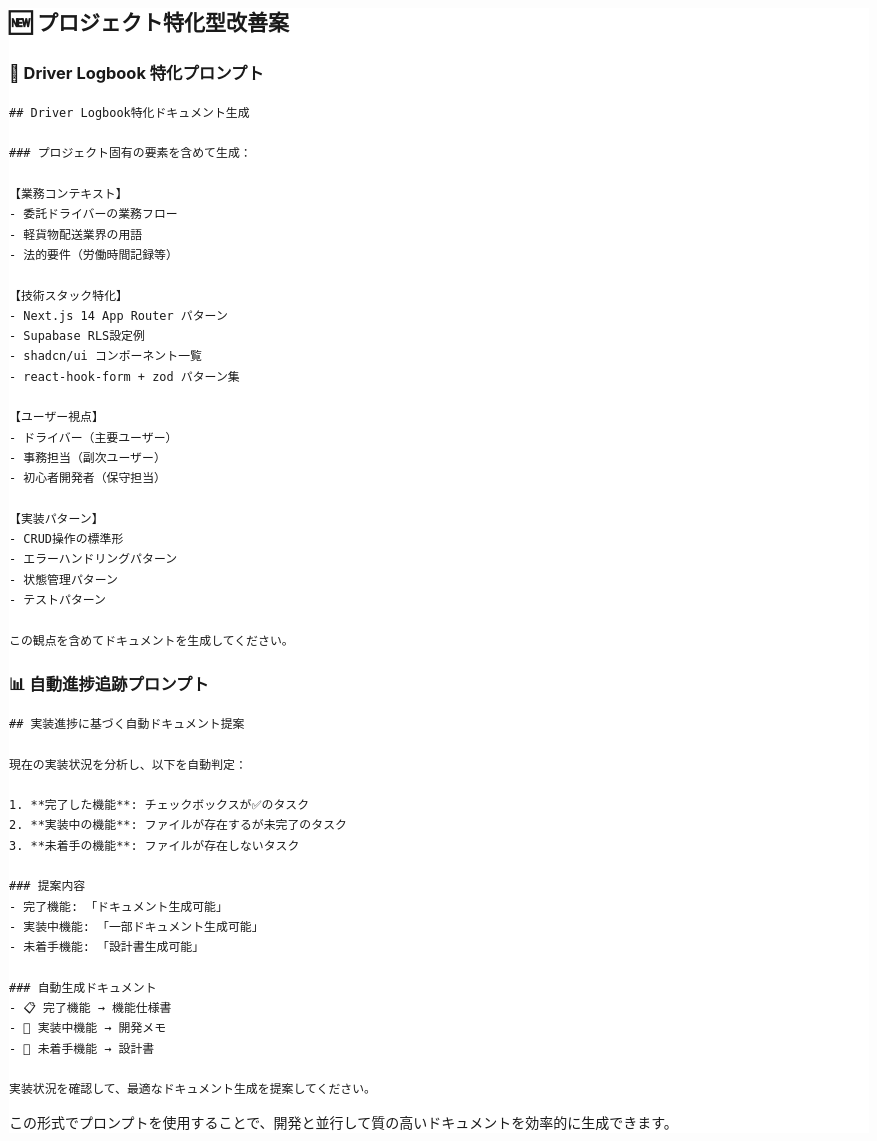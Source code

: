 ## 🆕 プロジェクト特化型改善案

### 🔧 Driver Logbook 特化プロンプト

```prompt
## Driver Logbook特化ドキュメント生成

### プロジェクト固有の要素を含めて生成：

【業務コンテキスト】
- 委託ドライバーの業務フロー
- 軽貨物配送業界の用語
- 法的要件（労働時間記録等）

【技術スタック特化】
- Next.js 14 App Router パターン
- Supabase RLS設定例
- shadcn/ui コンポーネント一覧
- react-hook-form + zod パターン集

【ユーザー視点】
- ドライバー（主要ユーザー）
- 事務担当（副次ユーザー）
- 初心者開発者（保守担当）

【実装パターン】
- CRUD操作の標準形
- エラーハンドリングパターン
- 状態管理パターン
- テストパターン

この観点を含めてドキュメントを生成してください。
```

### 📊 自動進捗追跡プロンプト

```prompt
## 実装進捗に基づく自動ドキュメント提案

現在の実装状況を分析し、以下を自動判定：

1. **完了した機能**: チェックボックスが✅のタスク
2. **実装中の機能**: ファイルが存在するが未完了のタスク
3. **未着手の機能**: ファイルが存在しないタスク

### 提案内容
- 完了機能: 「ドキュメント生成可能」
- 実装中機能: 「一部ドキュメント生成可能」
- 未着手機能: 「設計書生成可能」

### 自動生成ドキュメント
- 📋 完了機能 → 機能仕様書
- 🚧 実装中機能 → 開発メモ
- 📝 未着手機能 → 設計書

実装状況を確認して、最適なドキュメント生成を提案してください。
```

この形式でプロンプトを使用することで、開発と並行して質の高いドキュメントを効率的に生成できます。
